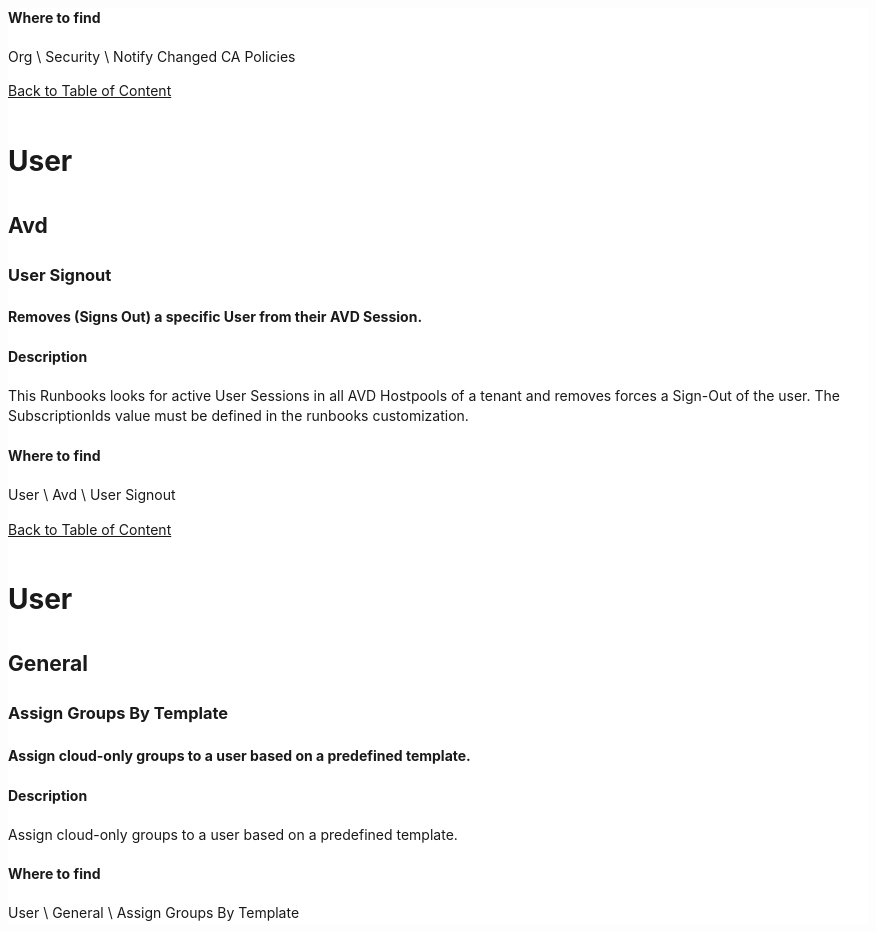 #### Where to find
Org \ Security \ Notify Changed CA Policies


[Back to Table of Content](#table-of-contents)

 
 

<a name='user'></a>

# User
<a name='user-avd'></a>

## Avd
<a name='user-avd-user-signout'></a>

### User Signout
#### Removes (Signs Out) a specific User from their AVD Session.

#### Description
This Runbooks looks for active User Sessions in all AVD Hostpools of a tenant and removes forces a Sign-Out of the user.
The SubscriptionIds value must be defined in the runbooks customization.

#### Where to find
User \ Avd \ User Signout


[Back to Table of Content](#table-of-contents)

 
 

<a name='user'></a>

# User
<a name='user-general'></a>

## General
<a name='user-general-assign-groups-by-template'></a>

### Assign Groups By Template
#### Assign cloud-only groups to a user based on a predefined template.

#### Description
Assign cloud-only groups to a user based on a predefined template.

#### Where to find
User \ General \ Assign Groups By Template
